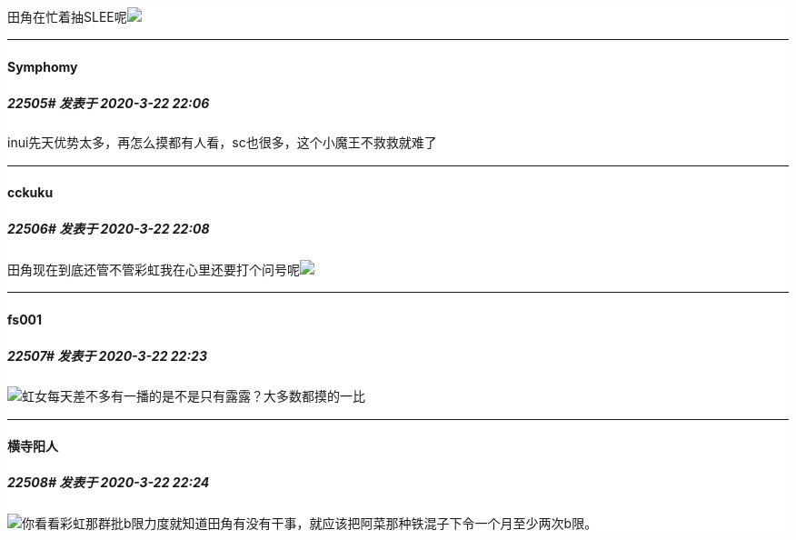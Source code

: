 
田角在忙着抽SLEE呢<img src="https://static.saraba1st.com/image/smiley/face2017/067.png" referrerpolicy="no-referrer">







-----

####  Symphomy  
##### 22505#       发表于 2020-3-22 22:06




inui先天优势太多，再怎么摸都有人看，sc也很多，这个小魔王不救救就难了







-----

####  cckuku  
##### 22506#       发表于 2020-3-22 22:08




田角现在到底还管不管彩虹我在心里还要打个问号呢<img src="https://static.saraba1st.com/image/smiley/face2017/051.png" referrerpolicy="no-referrer">







-----

####  fs001  
##### 22507#       发表于 2020-3-22 22:23



<img src="https://static.saraba1st.com/image/smiley/face2017/204.png" referrerpolicy="no-referrer">虹女每天差不多有一播的是不是只有露露？大多数都摸的一比







-----

####  横寺阳人  
##### 22508#       发表于 2020-3-22 22:24



<img src="https://static.saraba1st.com/image/smiley/face2017/048.png" referrerpolicy="no-referrer">你看看彩虹那群批b限力度就知道田角有没有干事，就应该把阿菜那种铁混子下令一个月至少两次b限。



